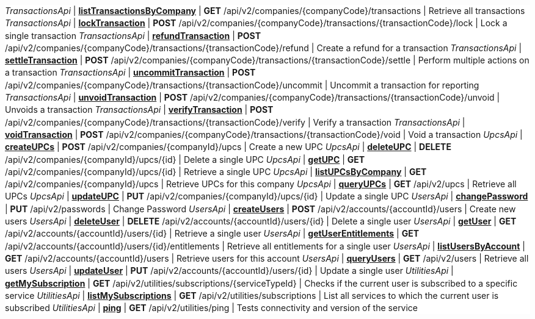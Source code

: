 *TransactionsApi* | [**listTransactionsByCompany**](docs/Api/TransactionsApi.md#listtransactionsbycompany) | **GET** /api/v2/companies/{companyCode}/transactions | Retrieve all transactions
*TransactionsApi* | [**lockTransaction**](docs/Api/TransactionsApi.md#locktransaction) | **POST** /api/v2/companies/{companyCode}/transactions/{transactionCode}/lock | Lock a single transaction
*TransactionsApi* | [**refundTransaction**](docs/Api/TransactionsApi.md#refundtransaction) | **POST** /api/v2/companies/{companyCode}/transactions/{transactionCode}/refund | Create a refund for a transaction
*TransactionsApi* | [**settleTransaction**](docs/Api/TransactionsApi.md#settletransaction) | **POST** /api/v2/companies/{companyCode}/transactions/{transactionCode}/settle | Perform multiple actions on a transaction
*TransactionsApi* | [**uncommitTransaction**](docs/Api/TransactionsApi.md#uncommittransaction) | **POST** /api/v2/companies/{companyCode}/transactions/{transactionCode}/uncommit | Uncommit a transaction for reporting
*TransactionsApi* | [**unvoidTransaction**](docs/Api/TransactionsApi.md#unvoidtransaction) | **POST** /api/v2/companies/{companyCode}/transactions/{transactionCode}/unvoid | Unvoids a transaction
*TransactionsApi* | [**verifyTransaction**](docs/Api/TransactionsApi.md#verifytransaction) | **POST** /api/v2/companies/{companyCode}/transactions/{transactionCode}/verify | Verify a transaction
*TransactionsApi* | [**voidTransaction**](docs/Api/TransactionsApi.md#voidtransaction) | **POST** /api/v2/companies/{companyCode}/transactions/{transactionCode}/void | Void a transaction
*UpcsApi* | [**createUPCs**](docs/Api/UpcsApi.md#createupcs) | **POST** /api/v2/companies/{companyId}/upcs | Create a new UPC
*UpcsApi* | [**deleteUPC**](docs/Api/UpcsApi.md#deleteupc) | **DELETE** /api/v2/companies/{companyId}/upcs/{id} | Delete a single UPC
*UpcsApi* | [**getUPC**](docs/Api/UpcsApi.md#getupc) | **GET** /api/v2/companies/{companyId}/upcs/{id} | Retrieve a single UPC
*UpcsApi* | [**listUPCsByCompany**](docs/Api/UpcsApi.md#listupcsbycompany) | **GET** /api/v2/companies/{companyId}/upcs | Retrieve UPCs for this company
*UpcsApi* | [**queryUPCs**](docs/Api/UpcsApi.md#queryupcs) | **GET** /api/v2/upcs | Retrieve all UPCs
*UpcsApi* | [**updateUPC**](docs/Api/UpcsApi.md#updateupc) | **PUT** /api/v2/companies/{companyId}/upcs/{id} | Update a single UPC
*UsersApi* | [**changePassword**](docs/Api/UsersApi.md#changepassword) | **PUT** /api/v2/passwords | Change Password
*UsersApi* | [**createUsers**](docs/Api/UsersApi.md#createusers) | **POST** /api/v2/accounts/{accountId}/users | Create new users
*UsersApi* | [**deleteUser**](docs/Api/UsersApi.md#deleteuser) | **DELETE** /api/v2/accounts/{accountId}/users/{id} | Delete a single user
*UsersApi* | [**getUser**](docs/Api/UsersApi.md#getuser) | **GET** /api/v2/accounts/{accountId}/users/{id} | Retrieve a single user
*UsersApi* | [**getUserEntitlements**](docs/Api/UsersApi.md#getuserentitlements) | **GET** /api/v2/accounts/{accountId}/users/{id}/entitlements | Retrieve all entitlements for a single user
*UsersApi* | [**listUsersByAccount**](docs/Api/UsersApi.md#listusersbyaccount) | **GET** /api/v2/accounts/{accountId}/users | Retrieve users for this account
*UsersApi* | [**queryUsers**](docs/Api/UsersApi.md#queryusers) | **GET** /api/v2/users | Retrieve all users
*UsersApi* | [**updateUser**](docs/Api/UsersApi.md#updateuser) | **PUT** /api/v2/accounts/{accountId}/users/{id} | Update a single user
*UtilitiesApi* | [**getMySubscription**](docs/Api/UtilitiesApi.md#getmysubscription) | **GET** /api/v2/utilities/subscriptions/{serviceTypeId} | Checks if the current user is subscribed to a specific service
*UtilitiesApi* | [**listMySubscriptions**](docs/Api/UtilitiesApi.md#listmysubscriptions) | **GET** /api/v2/utilities/subscriptions | List all services to which the current user is subscribed
*UtilitiesApi* | [**ping**](docs/Api/UtilitiesApi.md#ping) | **GET** /api/v2/utilities/ping | Tests connectivity and version of the service
